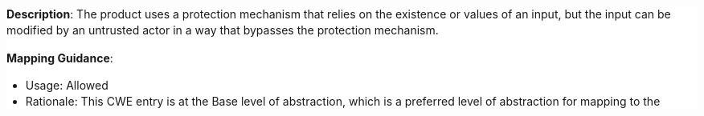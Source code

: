 **Description**:
The product uses a protection mechanism that relies on the existence or values of an input, but the input can be modified by an untrusted actor in a way that bypasses the protection mechanism.

**Mapping Guidance**:
- Usage: Allowed
- Rationale: This CWE entry is at the Base level of abstraction, which is a preferred level of abstraction for mapping to the